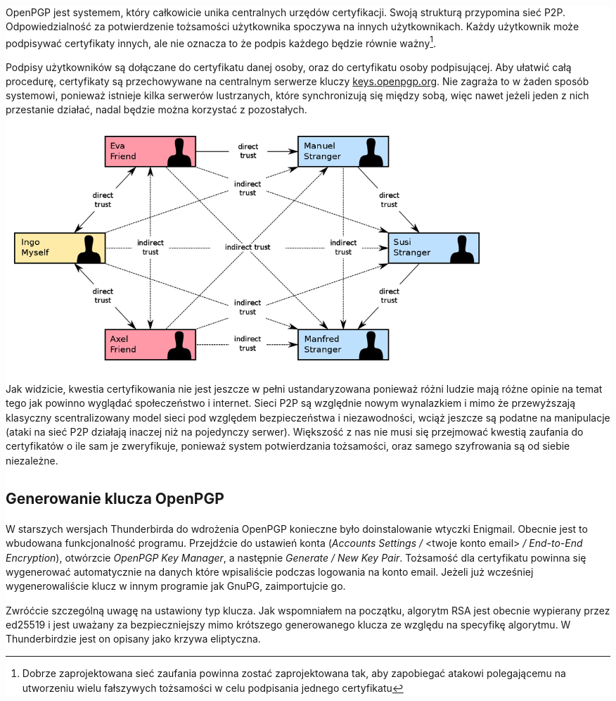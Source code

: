 OpenPGP jest systemem, który całkowicie unika centralnych urzędów certyfikacji. Swoją strukturą przypomina sieć P2P. Odpowiedzialność za potwierdzenie tożsamości użytkownika spoczywa na innych użytkownikach. Każdy użytkownik może podpisywać certyfikaty innych, ale nie oznacza to że podpis każdego będzie równie ważny[^2].

Podpisy użytkowników są dołączane do certyfikatu danej osoby, oraz do certyfikatu osoby podpisującej. Aby ułatwić całą procedurę, certyfikaty są przechowywane na centralnym serwerze kluczy [keys.openpgp.org](https://keys.openpgp.org). Nie zagraża to w żaden sposób systemowi, ponieważ istnieje kilka serwerów lustrzanych, które synchronizują się między sobą, więc nawet jeżeli jeden z nich przestanie działać, nadal będzie można korzystać z pozostałych.

<img src="images/szyfrowanie-emaili_7.png" alt="Sieć zaufania" style="zoom: 67%;" />

Jak widzicie, kwestia certyfikowania nie jest jeszcze w pełni ustandaryzowana ponieważ różni ludzie mają różne opinie na temat tego jak powinno wyglądać społeczeństwo i internet. Sieci P2P są względnie nowym wynalazkiem i mimo że przewyższają klasyczny scentralizowany model sieci pod względem bezpieczeństwa i niezawodności, wciąż jeszcze są podatne na manipulacje (ataki na sieć P2P działają inaczej niż na pojedynczy serwer). Większość z nas nie musi się przejmować kwestią zaufania do certyfikatów o ile sam je zweryfikuje, ponieważ system potwierdzania tożsamości, oraz samego szyfrowania są od siebie niezależne.

## Generowanie klucza OpenPGP

W starszych wersjach Thunderbirda do wdrożenia OpenPGP konieczne było doinstalowanie wtyczki Enigmail. Obecnie jest to wbudowana funkcjonalność programu. Przejdźcie do ustawień konta (*Accounts Settings /* \<twoje konto email> */ End-to-End Encryption*), otwórzcie *OpenPGP Key Manager*, a następnie *Generate / New Key Pair*. Tożsamość dla certyfikatu powinna się wygenerować automatycznie na danych które wpisaliście podczas logowania na konto email. Jeżeli już wcześniej wygenerowaliście klucz w innym programie jak GnuPG, zaimportujcie go.

Zwróćcie szczególną uwagę na ustawiony typ klucza. Jak wspomniałem na początku, algorytm RSA jest obecnie wypierany przez ed25519 i jest uważany za bezpieczniejszy mimo krótszego generowanego klucza ze względu na specyfikę algorytmu. W Thunderbirdzie jest on opisany jako krzywa eliptyczna.


[^1]: Imiona tych fikcyjnych postaci są [powszechnie stosowane](https://en.wikipedia.org/wiki/Alice_and_Bob) w przedstawianiu kryptosystemów i protokołów sieciowych.
[^2]: Dobrze zaprojektowana sieć zaufania powinna zostać zaprojektowana tak, aby zapobiegać atakowi polegającemu na utworzeniu wielu fałszywych tożsamości w celu podpisania jednego certyfikatu